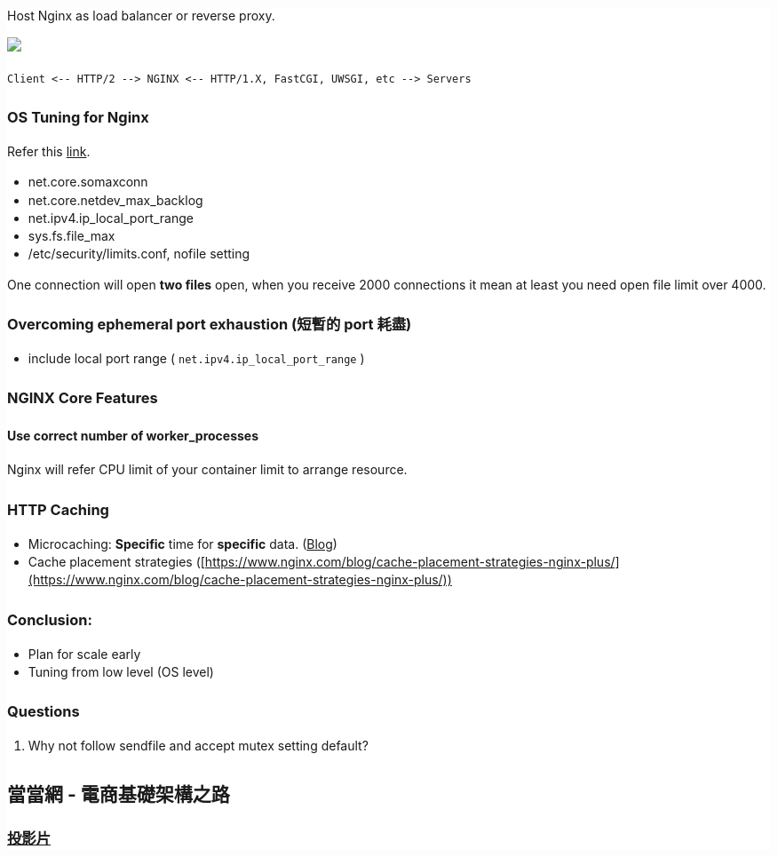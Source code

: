 Host Nginx as load balancer or reverse proxy.

![](https://assets.wp.nginx.com/wp-content/uploads/2015/10/terminate.png)

```
Client <-- HTTP/2 --> NGINX <-- HTTP/1.X, FastCGI, UWSGI, etc --> Servers

```

### OS Tuning for Nginx

Refer this [link](https://www.nginx.com/blog/tuning-nginx/).

- net.core.somaxconn
- net.core.netdev_max_backlog
- net.ipv4.ip_local_port_range
- sys.fs.file_max
- /etc/security/limits.conf, nofile setting

One connection will open **two files** open, when you receive 2000 connections it mean at least you need open file limit over 4000.

### Overcoming ephemeral port exhaustion (短暫的 port 耗盡)

- include local port range ( `net.ipv4.ip_local_port_range` )

### NGINX Core Features

#### Use correct number of worker_processes

Nginx will refer CPU limit of your container limit to arrange resource.

### HTTP Caching

- Microcaching: **Specific** time for **specific** data. ([Blog](https://www.nginx.com/blog/benefits-of-microcaching-nginx/))
- Cache placement strategies ([https://www.nginx.com/blog/cache-placement-strategies-nginx-plus/](https://www.nginx.com/blog/cache-placement-strategies-nginx-plus/))

### Conclusion:

- Plan for scale early
- Tuning from low level (OS level)

### Questions

1. Why not follow sendfile and accept mutex setting default?


## 當當網 - 電商基礎架構之路

### [投影片](http://s.itho.me/modernweb/2016/tracka/%E7%94%B5%E5%95%86%E5%9F%BA%E7%A1%80%E6%9E%B6%E6%9E%84%E5%BB%BA%E8%AE%BE%E4%B9%8B%E8%B7%AFV2.0_%E5%8F%B2%E6%B5%B7%E5%B3%B0.ppsx)
